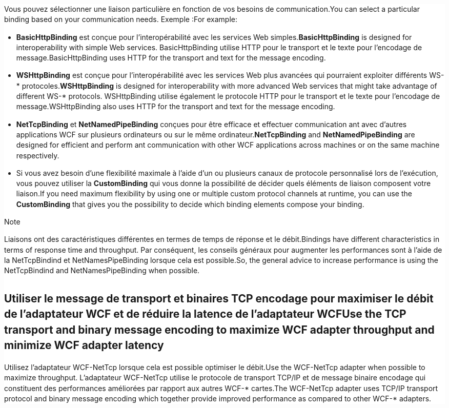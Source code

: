  <span data-ttu-id="24410-181">Vous pouvez sélectionner une liaison particulière en fonction de vos besoins de communication.</span><span class="sxs-lookup"><span data-stu-id="24410-181">You can select a particular binding based on your communication needs.</span></span> <span data-ttu-id="24410-182">Exemple :</span><span class="sxs-lookup"><span data-stu-id="24410-182">For example:</span></span>  
  
-   <span data-ttu-id="24410-183">**BasicHttpBinding** est conçue pour l’interopérabilité avec les services Web simples.</span><span class="sxs-lookup"><span data-stu-id="24410-183">**BasicHttpBinding** is designed for interoperability with simple Web services.</span></span> <span data-ttu-id="24410-184">BasicHttpBinding utilise HTTP pour le transport et le texte pour l’encodage de message.</span><span class="sxs-lookup"><span data-stu-id="24410-184">BasicHttpBinding uses HTTP for the transport and text for the message encoding.</span></span>  
  
-   <span data-ttu-id="24410-185">**WSHttpBinding** est conçue pour l’interopérabilité avec les services Web plus avancées qui pourraient exploiter différents WS-* protocoles.</span><span class="sxs-lookup"><span data-stu-id="24410-185">**WSHttpBinding** is designed for interoperability with more advanced Web services that might take advantage of different WS-* protocols.</span></span>  <span data-ttu-id="24410-186">WSHttpBinding utilise également le protocole HTTP pour le transport et le texte pour l’encodage de message.</span><span class="sxs-lookup"><span data-stu-id="24410-186">WSHttpBinding also uses HTTP for the transport and text for the message encoding.</span></span>  
  
-   <span data-ttu-id="24410-187">**NetTcpBinding** et **NetNamedPipeBinding** conçues pour être efficace et effectuer communication ant avec d’autres applications WCF sur plusieurs ordinateurs ou sur le même ordinateur.</span><span class="sxs-lookup"><span data-stu-id="24410-187">**NetTcpBinding** and **NetNamedPipeBinding** are designed for efficient and perform ant communication with other WCF applications across machines or on the same machine respectively.</span></span>  
  
-   <span data-ttu-id="24410-188">Si vous avez besoin d’une flexibilité maximale à l’aide d’un ou plusieurs canaux de protocole personnalisé lors de l’exécution, vous pouvez utiliser la **CustomBinding** qui vous donne la possibilité de décider quels éléments de liaison composent votre liaison.</span><span class="sxs-lookup"><span data-stu-id="24410-188">If you need maximum flexibility by using one or multiple custom protocol channels at runtime, you can use the **CustomBinding** that gives you the possibility to decide which binding elements compose your binding.</span></span>  
  
> [!NOTE]  
>  <span data-ttu-id="24410-189">Liaisons ont des caractéristiques différentes en termes de temps de réponse et le débit.</span><span class="sxs-lookup"><span data-stu-id="24410-189">Bindings have different characteristics in terms of response time and throughput.</span></span> <span data-ttu-id="24410-190">Par conséquent, les conseils généraux pour augmenter les performances sont à l’aide de la NetTcpBindind et NetNamesPipeBinding lorsque cela est possible.</span><span class="sxs-lookup"><span data-stu-id="24410-190">So, the general advice to increase performance is using the NetTcpBindind and NetNamesPipeBinding when possible.</span></span>  
  
## <a name="use-the-tcp-transport-and-binary-message-encoding-to-maximize-wcf-adapter-throughput-and-minimize-wcf-adapter-latency"></a><span data-ttu-id="24410-191">Utiliser le message de transport et binaires TCP encodage pour maximiser le débit de l’adaptateur WCF et de réduire la latence de l’adaptateur WCF</span><span class="sxs-lookup"><span data-stu-id="24410-191">Use the TCP transport and binary message encoding to maximize WCF adapter throughput and minimize WCF adapter latency</span></span>  
 <span data-ttu-id="24410-192">Utilisez l’adaptateur WCF-NetTcp lorsque cela est possible optimiser le débit.</span><span class="sxs-lookup"><span data-stu-id="24410-192">Use the WCF-NetTcp adapter when possible to maximize throughput.</span></span> <span data-ttu-id="24410-193">L’adaptateur WCF-NetTcp utilise le protocole de transport TCP/IP et de message binaire encodage qui constituent des performances améliorées par rapport aux autres WCF-* cartes.</span><span class="sxs-lookup"><span data-stu-id="24410-193">The WCF-NetTcp adapter uses TCP/IP transport protocol and binary message encoding which together provide improved performance as compared to other WCF-* adapters.</span></span>  
  